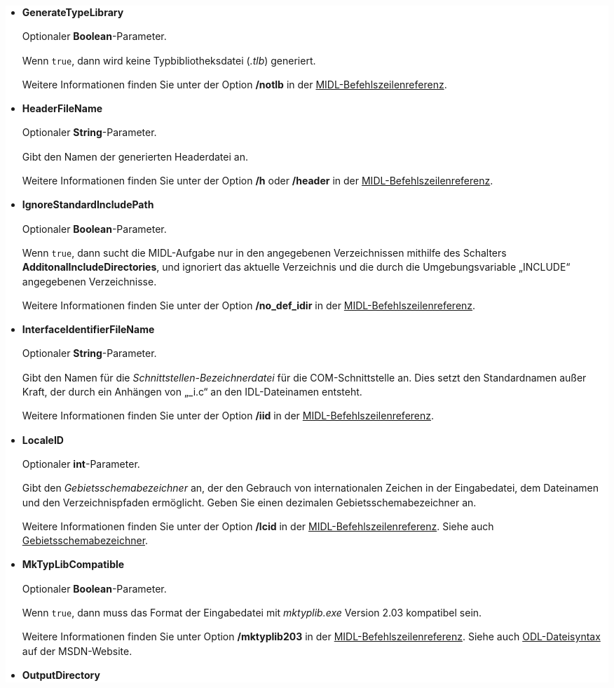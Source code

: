 - **GenerateTypeLibrary**

     Optionaler **Boolean**-Parameter.

     Wenn `true`, dann wird keine Typbibliotheksdatei (*.tlb*) generiert.

     Weitere Informationen finden Sie unter der Option **/notlb** in der [MIDL-Befehlszeilenreferenz](https://docs.microsoft.com/windows/desktop/Midl/midl-command-line-reference).

- **HeaderFileName**

     Optionaler **String**-Parameter.

     Gibt den Namen der generierten Headerdatei an.

     Weitere Informationen finden Sie unter der Option **/h** oder **/header** in der [MIDL-Befehlszeilenreferenz](https://docs.microsoft.com/windows/desktop/Midl/midl-command-line-reference).

- **IgnoreStandardIncludePath**

     Optionaler **Boolean**-Parameter.

     Wenn `true`, dann sucht die MIDL-Aufgabe nur in den angegebenen Verzeichnissen mithilfe des Schalters **AdditonalIncludeDirectories**, und ignoriert das aktuelle Verzeichnis und die durch die Umgebungsvariable „INCLUDE“ angegebenen Verzeichnisse.

     Weitere Informationen finden Sie unter der Option **/no_def_idir** in der [MIDL-Befehlszeilenreferenz](https://docs.microsoft.com/windows/desktop/Midl/midl-command-line-reference).

- **InterfaceIdentifierFileName**

     Optionaler **String**-Parameter.

     Gibt den Namen für die *Schnittstellen-Bezeichnerdatei* für die COM-Schnittstelle an. Dies setzt den Standardnamen außer Kraft, der durch ein Anhängen von „_i.c“ an den IDL-Dateinamen entsteht.

     Weitere Informationen finden Sie unter der Option **/iid** in der [MIDL-Befehlszeilenreferenz](https://docs.microsoft.com/windows/desktop/Midl/midl-command-line-reference).

- **LocaleID**

     Optionaler **int**-Parameter.

     Gibt den *Gebietsschemabezeichner* an, der den Gebrauch von internationalen Zeichen in der Eingabedatei, dem Dateinamen und den Verzeichnispfaden ermöglicht. Geben Sie einen dezimalen Gebietsschemabezeichner an.

     Weitere Informationen finden Sie unter der Option **/lcid** in der [MIDL-Befehlszeilenreferenz](https://docs.microsoft.com/windows/desktop/Midl/midl-command-line-reference). Siehe auch [Gebietsschemabezeichner](https://docs.microsoft.com/windows/desktop/intl/locale-identifiers).

- **MkTypLibCompatible**

     Optionaler **Boolean**-Parameter.

     Wenn `true`, dann muss das Format der Eingabedatei mit *mktyplib.exe* Version 2.03 kompatibel sein.

     Weitere Informationen finden Sie unter Option **/mktyplib203** in der [MIDL-Befehlszeilenreferenz](https://docs.microsoft.com/windows/desktop/Midl/midl-command-line-reference). Siehe auch [ODL-Dateisyntax](/previous-versions/windows/desktop/automat/odl-file-syntax) auf der MSDN-Website.

- **OutputDirectory**
